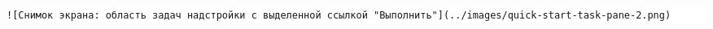     ![Снимок экрана: область задач надстройки с выделенной ссылкой "Выполнить"](../images/quick-start-task-pane-2.png)

